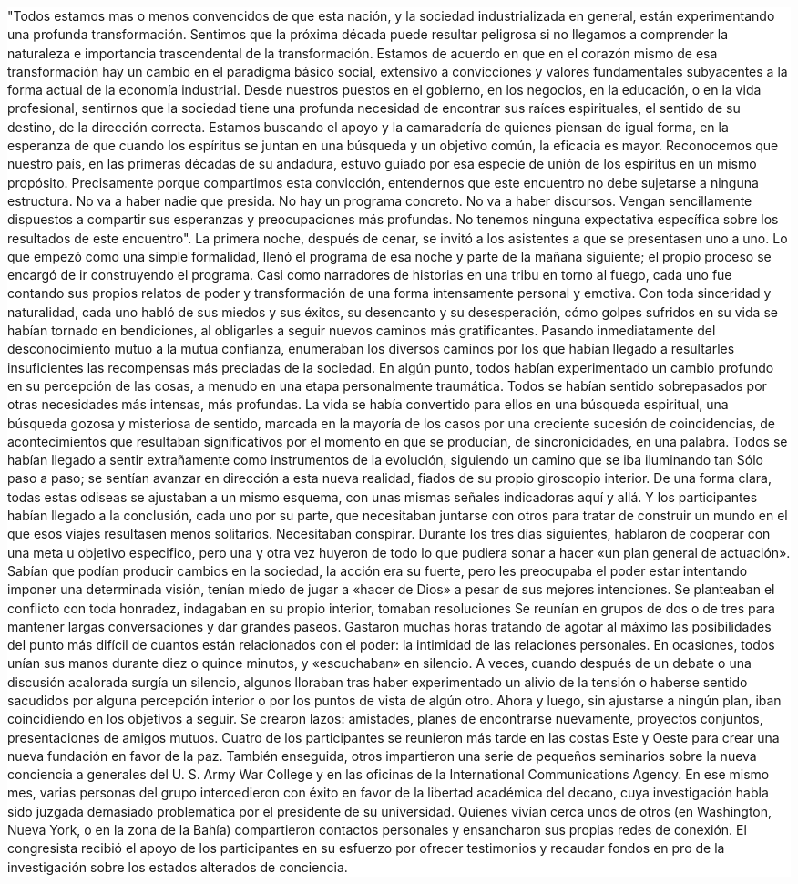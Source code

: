 "Todos estamos mas o menos convencidos de que esta nación, y la sociedad industrializada en general, están experimentando una profunda transformación. Sentimos que la próxima década puede resultar peligrosa si no llegamos a comprender la naturaleza e importancia trascendental de la transformación.
Estamos de acuerdo en que en el corazón mismo de esa transformación hay un cambio en el paradigma básico social, extensivo a convicciones y valores fundamentales subyacentes a la forma actual de la economía industrial. Desde nuestros puestos en el gobierno, en los negocios, en la educación, o en la vida profesional, sentirnos que la sociedad tiene una profunda necesidad de encontrar sus raíces espirituales, el sentido de su destino, de la dirección correcta.
Estamos buscando el apoyo y la camaradería de quienes piensan de igual forma, en la esperanza de que cuando los espíritus se juntan en una búsqueda y un objetivo común, la eficacia es mayor. Reconocemos que nuestro país, en las primeras décadas de su andadura, estuvo guiado por esa especie de unión de los espíritus en un mismo propósito.
Precisamente porque compartimos esta convicción, entendernos que este encuentro no debe sujetarse a ninguna estructura. No va a haber nadie que presida. No hay un programa concreto. No va a haber discursos. Vengan sencillamente dispuestos a compartir sus esperanzas y preocupaciones más profundas. No tenemos ninguna expectativa específica sobre los resultados de este encuentro".
La primera noche, después de cenar, se invitó a los asistentes a que se presentasen uno a uno. Lo que empezó como una simple formalidad, llenó el programa de esa noche y parte de la mañana siguiente; el propio proceso se encargó de ir construyendo el programa. Casi como narradores de historias en una tribu en torno al fuego, cada uno fue contando sus propios relatos de poder y transformación de una forma intensamente personal y emotiva.
Con toda sinceridad y naturalidad, cada uno habló de sus miedos y sus éxitos, su desencanto y su desesperación, cómo golpes sufridos en su vida se habían tornado en bendiciones, al obligarles a seguir nuevos caminos más gratificantes. Pasando inmediatamente del desconocimiento mutuo a la mutua confianza, enumeraban los diversos caminos por los que habían llegado a resultarles insuficientes las recompensas más preciadas de la sociedad.
En algún punto, todos habían experimentado un cambio profundo en su percepción de las cosas, a menudo en una etapa personalmente traumática. Todos se habían sentido sobrepasados por otras necesidades más intensas, más profundas. La vida se había convertido para ellos en una búsqueda espiritual, una búsqueda gozosa y misteriosa de sentido, marcada en la mayoría de los casos por una creciente sucesión de coincidencias, de acontecimientos que resultaban significativos por el momento en que se producían, de sincronicidades, en una palabra.
Todos se habían llegado a sentir extrañamente como instrumentos de la evolución, siguiendo un camino que se iba iluminando tan Sólo paso a paso; se sentían avanzar en dirección a esta nueva realidad, fiados de su propio giroscopio interior. De una forma clara, todas estas odiseas se ajustaban a un mismo esquema, con unas mismas señales indicadoras aquí y allá. Y los participantes habían llegado a la conclusión, cada uno por su parte, que necesitaban juntarse con otros para tratar de construir un mundo en el que esos viajes resultasen menos solitarios. Necesitaban conspirar.
Durante los tres días siguientes, hablaron de cooperar con una meta u objetivo especifico, pero una y otra vez huyeron de todo lo que pudiera sonar a hacer «un plan general de actuación».
Sabían que podían producir cambios en la sociedad, la acción era su fuerte, pero les preocupaba el poder estar intentando imponer una determinada visión, tenían miedo de jugar a «hacer de Dios» a pesar de sus mejores intenciones. Se planteaban el conflicto con toda honradez, indagaban en su propio interior, tomaban resoluciones Se reunían en grupos de dos o de tres para mantener largas conversaciones y dar grandes paseos. Gastaron muchas horas tratando de agotar al máximo las posibilidades del punto más difícil de cuantos están relacionados con el poder: la intimidad de las relaciones personales.
En ocasiones, todos unían sus manos durante diez o quince minutos, y «escuchaban» en silencio. A veces, cuando después de un debate o una discusión acalorada surgía un silencio, algunos lloraban tras haber experimentado un alivio de la tensión o haberse sentido sacudidos por alguna percepción interior o por los puntos de vista de algún otro.
Ahora y luego, sin ajustarse a ningún plan, iban coincidiendo en los objetivos a seguir. Se crearon lazos: amistades, planes de encontrarse nuevamente, proyectos conjuntos, presentaciones de amigos mutuos.
Cuatro de los participantes se reunieron más tarde en las costas Este y Oeste para crear una nueva fundación en favor de la paz. También enseguida, otros impartieron una serie de pequeños seminarios sobre la nueva conciencia a generales del U. S. Army War College y en las oficinas de la International Communications Agency. En ese mismo mes, varias personas del grupo intercedieron con éxito en favor de la libertad académica del decano, cuya investigación habla sido juzgada demasiado problemática por el presidente de su universidad.
Quienes vivían cerca unos de otros (en Washington, Nueva York, o en la zona de la Bahía) compartieron contactos personales y ensancharon sus propias redes de conexión. El congresista recibió el apoyo de los participantes en su esfuerzo por ofrecer testimonios y recaudar fondos en pro de la investigación sobre los estados alterados de conciencia.